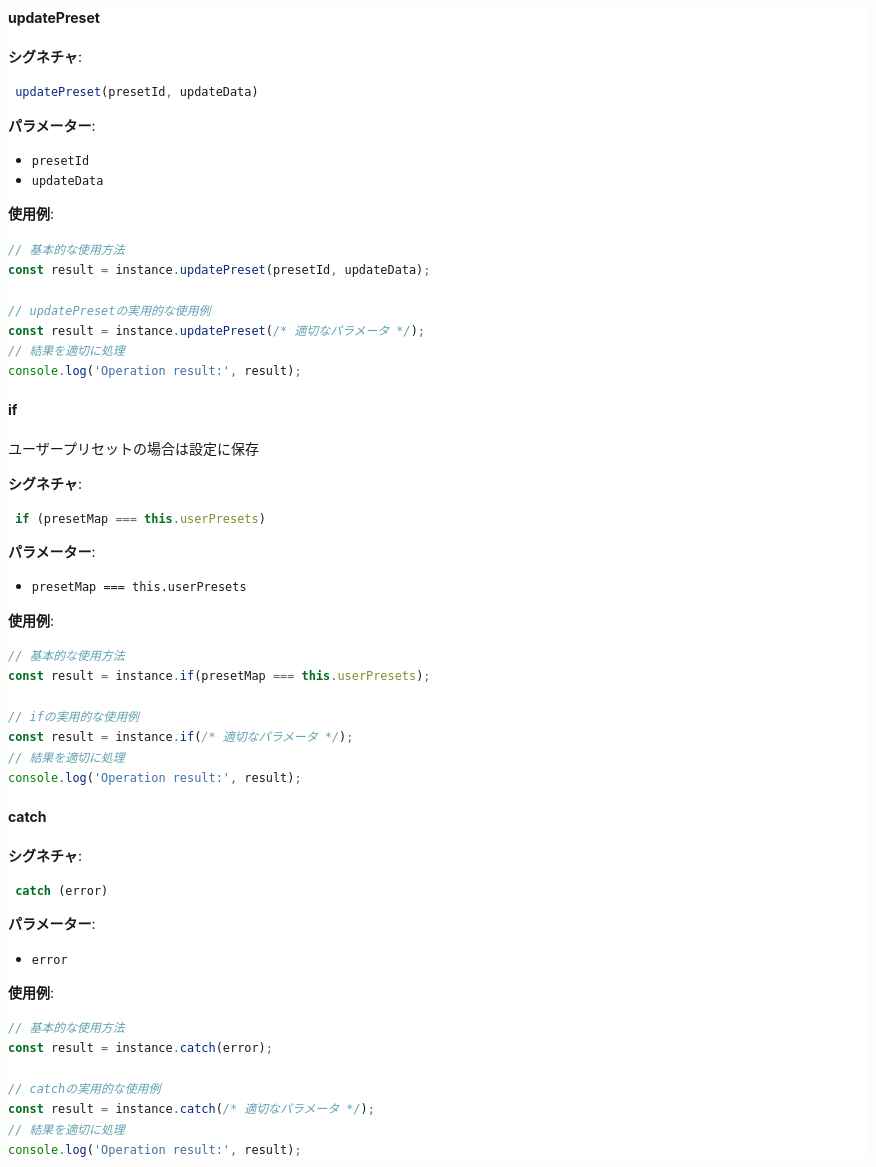 #### updatePreset

**シグネチャ**:
```javascript
 updatePreset(presetId, updateData)
```

**パラメーター**:
- `presetId`
- `updateData`

**使用例**:
```javascript
// 基本的な使用方法
const result = instance.updatePreset(presetId, updateData);

// updatePresetの実用的な使用例
const result = instance.updatePreset(/* 適切なパラメータ */);
// 結果を適切に処理
console.log('Operation result:', result);
```

#### if

ユーザープリセットの場合は設定に保存

**シグネチャ**:
```javascript
 if (presetMap === this.userPresets)
```

**パラメーター**:
- `presetMap === this.userPresets`

**使用例**:
```javascript
// 基本的な使用方法
const result = instance.if(presetMap === this.userPresets);

// ifの実用的な使用例
const result = instance.if(/* 適切なパラメータ */);
// 結果を適切に処理
console.log('Operation result:', result);
```

#### catch

**シグネチャ**:
```javascript
 catch (error)
```

**パラメーター**:
- `error`

**使用例**:
```javascript
// 基本的な使用方法
const result = instance.catch(error);

// catchの実用的な使用例
const result = instance.catch(/* 適切なパラメータ */);
// 結果を適切に処理
console.log('Operation result:', result);
```
